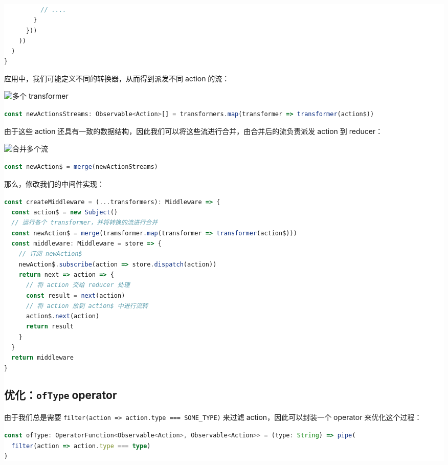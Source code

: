 ```ts
          // ....
        }
      }))
    ))
  )
}
```

应用中，我们可能定义不同的转换器，从而得到派发不同 action 的流：

![多个 transformer ](transformers.png)

```ts
const newActionsStreams: Observable<Action>[] = transformers.map(transformer => transformer(action$))
```

由于这些 action 还具有一致的数据结构，因此我们可以将这些流进行合并，由合并后的流负责派发 action 到 reducer：

![合并多个流](merge.png)

```js
const newAction$ = merge(newActionStreams)
```

那么，修改我们的中间件实现：

```ts
const createMiddleware = (...transformers): Middleware => {
  const action$ = new Subject()
  // 运行各个 transformer，并将转换的流进行合并
  const newAction$ = merge(tramsformer.map(transformer => transformer(action$)))
  const middleware: Middleware = store => {
    // 订阅 newAction$
    newAction$.subscribe(action => store.dispatch(action))
    return next => action => {
      // 将 action 交给 reducer 处理
      const result = next(action)
      // 将 action 放到 action$ 中进行流转
      action$.next(action)
      return result
    }
  }
  return middleware
}
```

## 优化：`ofType` operator

由于我们总是需要 `filter(action => action.type === SOME_TYPE)` 来过滤 action，因此可以封装一个 operator 来优化这个过程：

```ts
const ofType: OperatorFunction<Observable<Action>, Observable<Action>> = (type: String) => pipe(
  filter(action => action.type === type)
)
```
